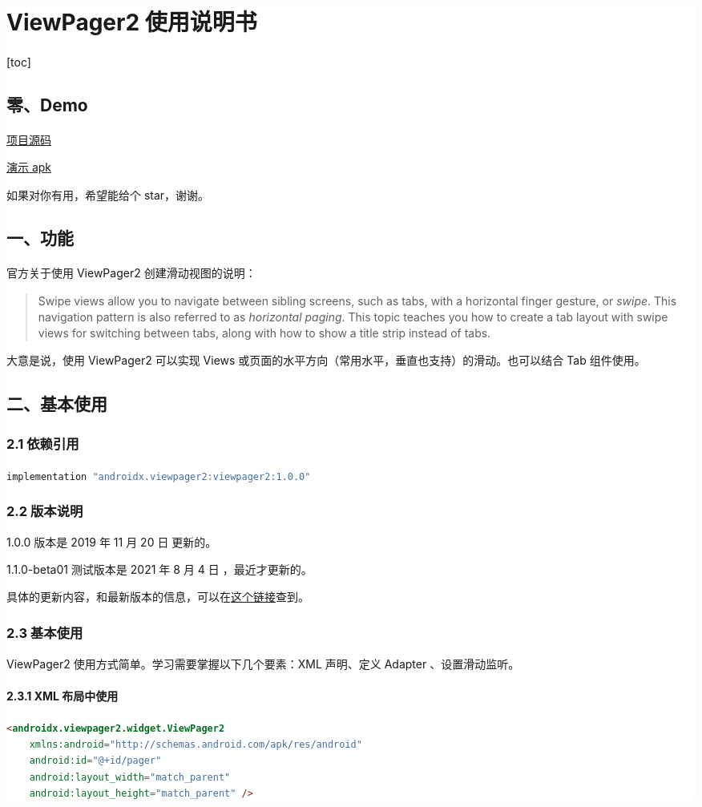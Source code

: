 # ViewPager2 使用说明书

[toc]

## 零、Demo

[项目源码](https://github.com/autismbug/HelloViewpage2.git)

[演示 apk](https://github.com/autismbug/HelloViewpage2/releases/download/v1.0.0/helloViewPager2.apk)

如果对你有用，希望能给个 star，谢谢。

## 一、功能

官方关于使用 ViewPager2 创建滑动视图的说明：

> Swipe views allow you to navigate between sibling screens, such as tabs, with a horizontal finger gesture, or *swipe*. This navigation pattern is also referred to as *horizontal paging*. This topic teaches you how to create a tab layout with swipe views for switching between tabs, along with how to show a title strip instead of tabs.

大意是说，使用 ViewPager2 可以实现 Views 或页面的水平方向（常用水平，垂直也支持）的滑动。也可以结合 Tab 组件使用。

## 二、基本使用

### 2.1 依赖引用

```gradle
implementation "androidx.viewpager2:viewpager2:1.0.0"
```

### 2.2 版本说明

1.0.0 版本是 2019 年 11 月 20 日 更新的。

1.1.0-beta01 测试版本是 2021 年 8 月 4 日 ，最近才更新的。

具体的更新内容，和最新版本的信息，可以在[这个链接](https://developer.android.google.cn/jetpack/androidx/releases/viewpager2#androidx-deps)查到。

### 2.3 基本使用

ViewPager2 使用方式简单。学习需要掌握以下几个要素：XML 声明、定义 Adapter 、设置滑动监听。

#### 2.3.1 XML 布局中使用

```html
<androidx.viewpager2.widget.ViewPager2
    xmlns:android="http://schemas.android.com/apk/res/android"
    android:id="@+id/pager"
    android:layout_width="match_parent"
    android:layout_height="match_parent" />
```

